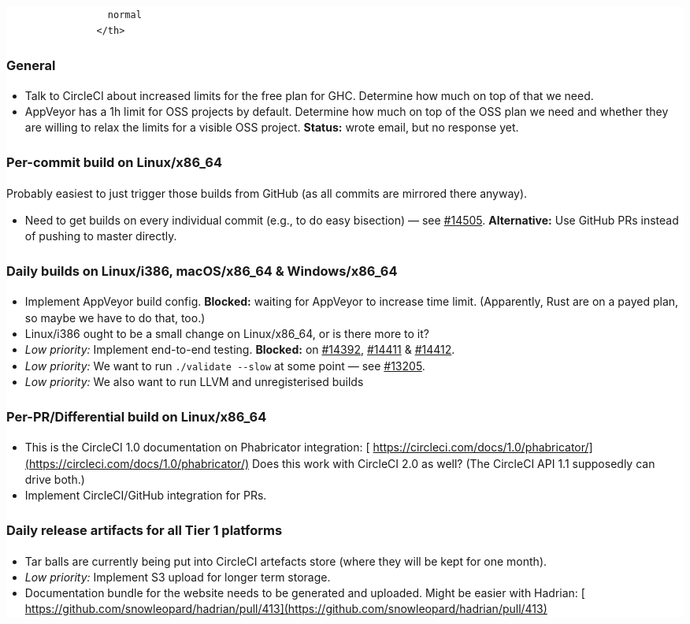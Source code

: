                       
                      
                      
                      
                      
                      
                      
                      normal
                    </th>
<th></th></tr></table>

### General

- Talk to CircleCI about increased limits for the free plan for GHC. Determine how much on top of that we need.
- AppVeyor has a 1h limit for OSS projects by default. Determine how much on top of the OSS plan we need and whether they are willing to relax the limits for a visible OSS project. **Status:** wrote email, but no response yet.

### Per-commit build on Linux/x86_64


Probably easiest to just trigger those builds from GitHub (as all commits are mirrored there anyway).

- Need to get builds on every individual commit (e.g., to do easy bisection) — see [\#14505](https://gitlab.haskell.org//ghc/ghc/issues/14505). **Alternative:** Use GitHub PRs instead of pushing to master directly.

### Daily builds on Linux/i386, macOS/x86_64 & Windows/x86_64

- Implement AppVeyor build config. **Blocked:** waiting for AppVeyor to increase time limit. (Apparently, Rust are on a payed plan, so maybe we have to do that, too.)
- Linux/i386 ought to be a small change on Linux/x86_64, or is there more to it?
- *Low priority:* Implement end-to-end testing. **Blocked:** on [\#14392](https://gitlab.haskell.org//ghc/ghc/issues/14392), [\#14411](https://gitlab.haskell.org//ghc/ghc/issues/14411) & [\#14412](https://gitlab.haskell.org//ghc/ghc/issues/14412).
- *Low priority:* We want to run `./validate --slow` at some point — see [\#13205](https://gitlab.haskell.org//ghc/ghc/issues/13205).
- *Low priority:* We also want to run LLVM and unregisterised builds

### Per-PR/Differential build on Linux/x86_64

- This is the CircleCI 1.0 documentation on Phabricator integration: [ https://circleci.com/docs/1.0/phabricator/](https://circleci.com/docs/1.0/phabricator/) Does this work with CircleCI 2.0 as well? (The CircleCI API 1.1 supposedly can drive both.)
- Implement CircleCI/GitHub integration for PRs.

### Daily release artifacts for all Tier 1 platforms

- Tar balls are currently being put into CircleCI artefacts store (where they will be kept for one month).
- *Low priority:* Implement S3 upload for longer term storage.
- Documentation bundle for the website needs to be generated and uploaded. Might be easier with Hadrian: [ https://github.com/snowleopard/hadrian/pull/413](https://github.com/snowleopard/hadrian/pull/413)